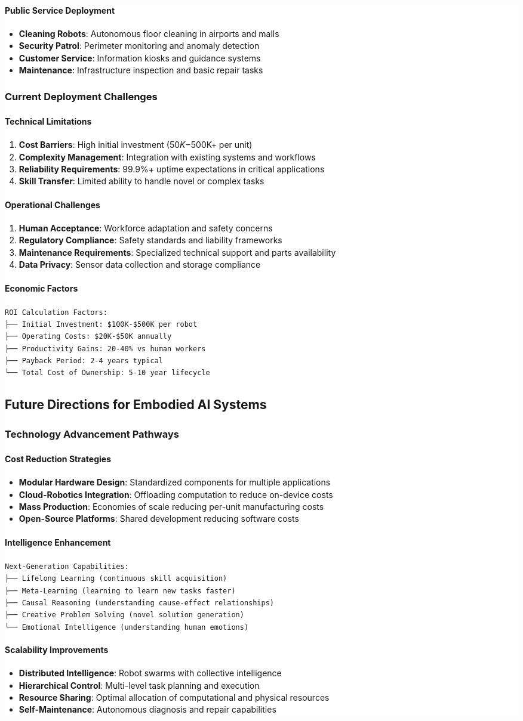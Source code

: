 #### Public Service Deployment
- **Cleaning Robots**: Autonomous floor cleaning in airports and malls
- **Security Patrol**: Perimeter monitoring and anomaly detection
- **Customer Service**: Information kiosks and guidance systems
- **Maintenance**: Infrastructure inspection and basic repair tasks

### Current Deployment Challenges

#### Technical Limitations
1. **Cost Barriers**: High initial investment ($50K-$500K+ per unit)
2. **Complexity Management**: Integration with existing systems and workflows
3. **Reliability Requirements**: 99.9%+ uptime expectations in critical applications
4. **Skill Transfer**: Limited ability to handle novel or complex tasks

#### Operational Challenges
1. **Human Acceptance**: Workforce adaptation and safety concerns
2. **Regulatory Compliance**: Safety standards and liability frameworks
3. **Maintenance Requirements**: Specialized technical support and parts availability
4. **Data Privacy**: Sensor data collection and storage compliance

#### Economic Factors
```
ROI Calculation Factors:
├── Initial Investment: $100K-$500K per robot
├── Operating Costs: $20K-$50K annually
├── Productivity Gains: 20-40% vs human workers
├── Payback Period: 2-4 years typical
└── Total Cost of Ownership: 5-10 year lifecycle
```

## Future Directions for Embodied AI Systems

### Technology Advancement Pathways

#### Cost Reduction Strategies
- **Modular Hardware Design**: Standardized components for multiple applications
- **Cloud-Robotics Integration**: Offloading computation to reduce on-device costs
- **Mass Production**: Economies of scale reducing per-unit manufacturing costs
- **Open-Source Platforms**: Shared development reducing software costs

#### Intelligence Enhancement
```
Next-Generation Capabilities:
├── Lifelong Learning (continuous skill acquisition)
├── Meta-Learning (learning to learn new tasks faster)
├── Causal Reasoning (understanding cause-effect relationships)
├── Creative Problem Solving (novel solution generation)
└── Emotional Intelligence (understanding human emotions)
```

#### Scalability Improvements
- **Distributed Intelligence**: Robot swarms with collective intelligence
- **Hierarchical Control**: Multi-level task planning and execution
- **Resource Sharing**: Optimal allocation of computational and physical resources
- **Self-Maintenance**: Autonomous diagnosis and repair capabilities

